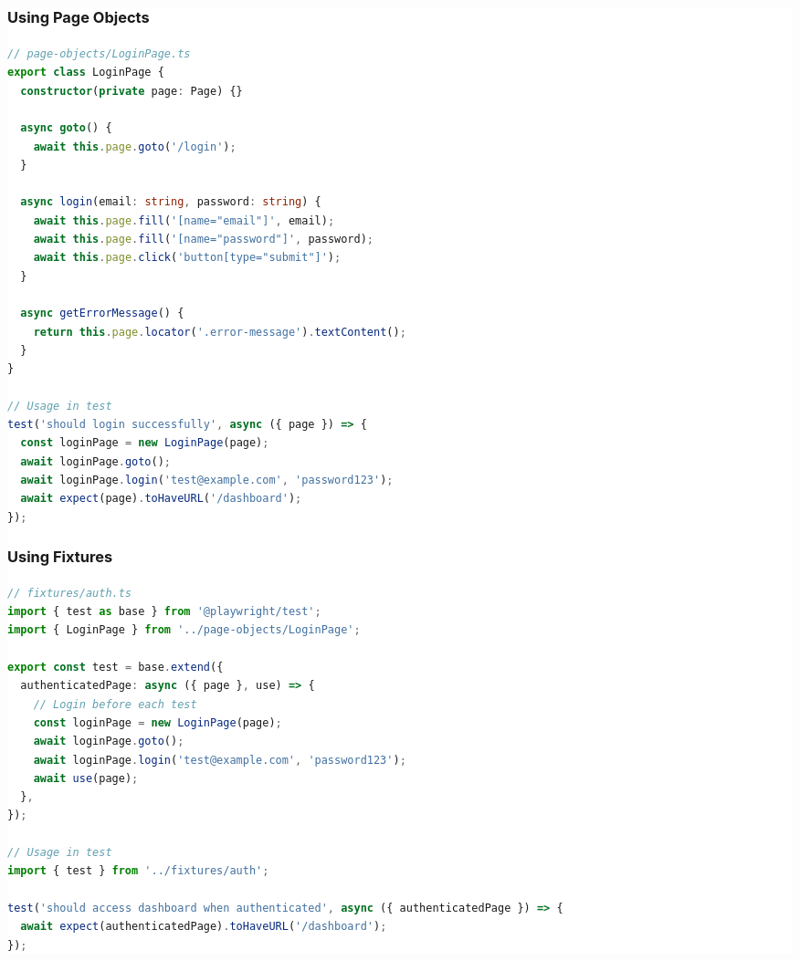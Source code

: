 ### Using Page Objects

```typescript
// page-objects/LoginPage.ts
export class LoginPage {
  constructor(private page: Page) {}

  async goto() {
    await this.page.goto('/login');
  }

  async login(email: string, password: string) {
    await this.page.fill('[name="email"]', email);
    await this.page.fill('[name="password"]', password);
    await this.page.click('button[type="submit"]');
  }

  async getErrorMessage() {
    return this.page.locator('.error-message').textContent();
  }
}

// Usage in test
test('should login successfully', async ({ page }) => {
  const loginPage = new LoginPage(page);
  await loginPage.goto();
  await loginPage.login('test@example.com', 'password123');
  await expect(page).toHaveURL('/dashboard');
});
```

### Using Fixtures

```typescript
// fixtures/auth.ts
import { test as base } from '@playwright/test';
import { LoginPage } from '../page-objects/LoginPage';

export const test = base.extend({
  authenticatedPage: async ({ page }, use) => {
    // Login before each test
    const loginPage = new LoginPage(page);
    await loginPage.goto();
    await loginPage.login('test@example.com', 'password123');
    await use(page);
  },
});

// Usage in test
import { test } from '../fixtures/auth';

test('should access dashboard when authenticated', async ({ authenticatedPage }) => {
  await expect(authenticatedPage).toHaveURL('/dashboard');
});
```
